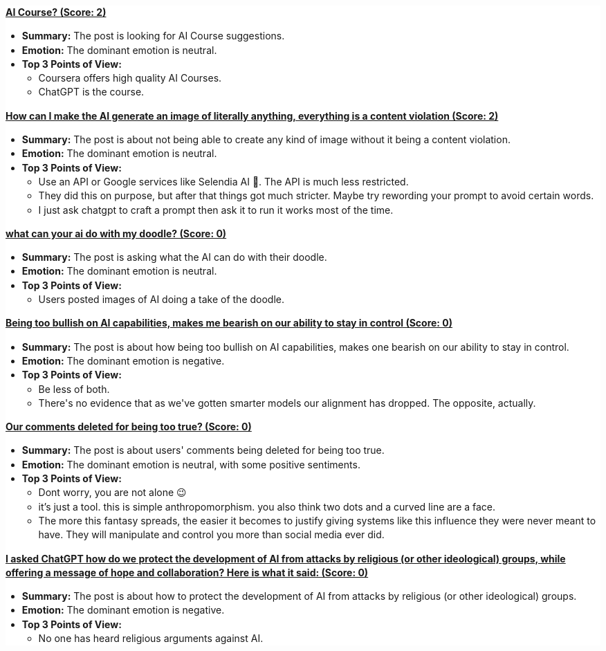 **[AI Course? (Score: 2)](https://www.reddit.com/r/OpenAI/comments/1kk03ao/ai_course/)**
*  **Summary:**  The post is looking for AI Course suggestions.
*  **Emotion:** The dominant emotion is neutral.
*  **Top 3 Points of View:**
    *   Coursera offers high quality AI Courses.
    *   ChatGPT is the course.

**[How can I make the AI generate an image of literally anything, everything is a content violation (Score: 2)](https://www.reddit.com/r/OpenAI/comments/1kk2wnq/how_can_i_make_the_ai_generate_an_image_of/)**
*  **Summary:** The post is about not being able to create any kind of image without it being a content violation.
*  **Emotion:** The dominant emotion is neutral.
*  **Top 3 Points of View:**
    *   Use an API or Google services like Selendia AI 🤖. The API is much less restricted.
    *   They did this on purpose, but after that things got much stricter. Maybe try rewording your prompt to avoid certain words.
    *   I just ask chatgpt to craft a prompt then ask it to run it works most of the time.

**[what can your ai do with my doodle? (Score: 0)](https://i.redd.it/m35napv3t60f1.jpeg)**
*  **Summary:** The post is asking what the AI can do with their doodle.
*  **Emotion:** The dominant emotion is neutral.
*  **Top 3 Points of View:**
    *   Users posted images of AI doing a take of the doodle.

**[Being too bullish on AI capabilities, makes me bearish on our ability to stay in control (Score: 0)](https://i.redd.it/mvpzhshgv60f1.png)**
*  **Summary:** The post is about how being too bullish on AI capabilities, makes one bearish on our ability to stay in control.
*  **Emotion:** The dominant emotion is negative.
*  **Top 3 Points of View:**
    *   Be less of both.
    *   There's no evidence that as we've gotten smarter models our alignment has dropped. The opposite, actually.

**[Our comments deleted for being too true? (Score: 0)](https://i.redd.it/svl5nh97p60f1.jpeg)**
*  **Summary:** The post is about users' comments being deleted for being too true.
*  **Emotion:** The dominant emotion is neutral, with some positive sentiments.
*  **Top 3 Points of View:**
    *   Dont worry, you are not alone 😉
    *   it’s just a tool. this is simple anthropomorphism. you also think two dots and a curved line are a face.
    *   The more this fantasy spreads, the easier it becomes to justify giving systems like this influence they were never meant to have. They will manipulate and control you more than social media ever did.

**[I asked ChatGPT how do we protect the development of AI from attacks by religious (or other ideological) groups, while offering a message of hope and collaboration? Here is what it said: (Score: 0)](https://www.reddit.com/r/OpenAI/comments/1kk4ogz/i_asked_chatgpt_how_do_we_protect_the_development/)**
*  **Summary:** The post is about how to protect the development of AI from attacks by religious (or other ideological) groups.
*  **Emotion:** The dominant emotion is negative.
*  **Top 3 Points of View:**
    *   No one has heard religious arguments against AI.
